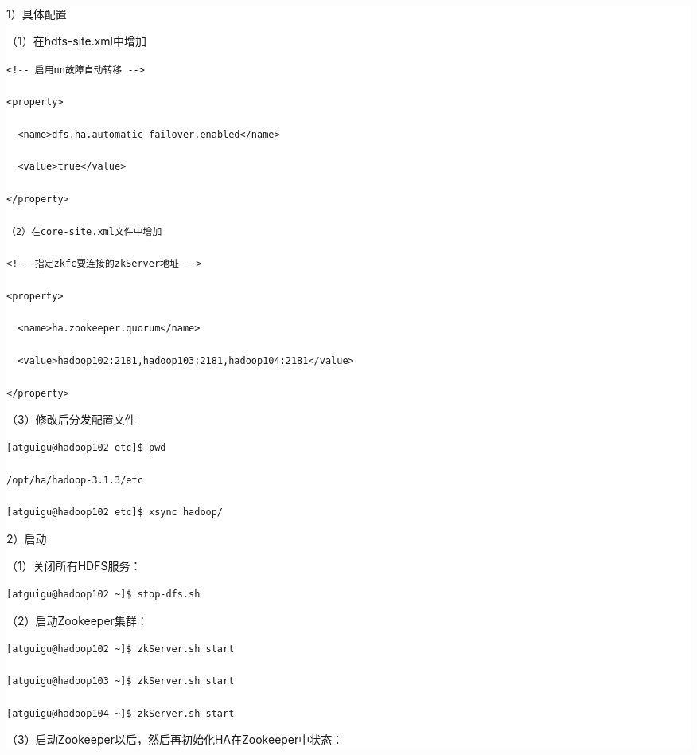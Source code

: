 1）具体配置

（1）在hdfs-site.xml中增加

```
<!-- 启用nn故障自动转移 -->

<property>

  <name>dfs.ha.automatic-failover.enabled</name>

  <value>true</value>

</property>

（2）在core-site.xml文件中增加

<!-- 指定zkfc要连接的zkServer地址 -->

<property>

  <name>ha.zookeeper.quorum</name>

  <value>hadoop102:2181,hadoop103:2181,hadoop104:2181</value>

</property>
```

（3）修改后分发配置文件

```
[atguigu@hadoop102 etc]$ pwd

/opt/ha/hadoop-3.1.3/etc

[atguigu@hadoop102 etc]$ xsync hadoop/
```

2）启动

（1）关闭所有HDFS服务：

```
[atguigu@hadoop102 ~]$ stop-dfs.sh
```

（2）启动Zookeeper集群：

```
[atguigu@hadoop102 ~]$ zkServer.sh start

[atguigu@hadoop103 ~]$ zkServer.sh start

[atguigu@hadoop104 ~]$ zkServer.sh start
```

（3）启动Zookeeper以后，然后再初始化HA在Zookeeper中状态：
